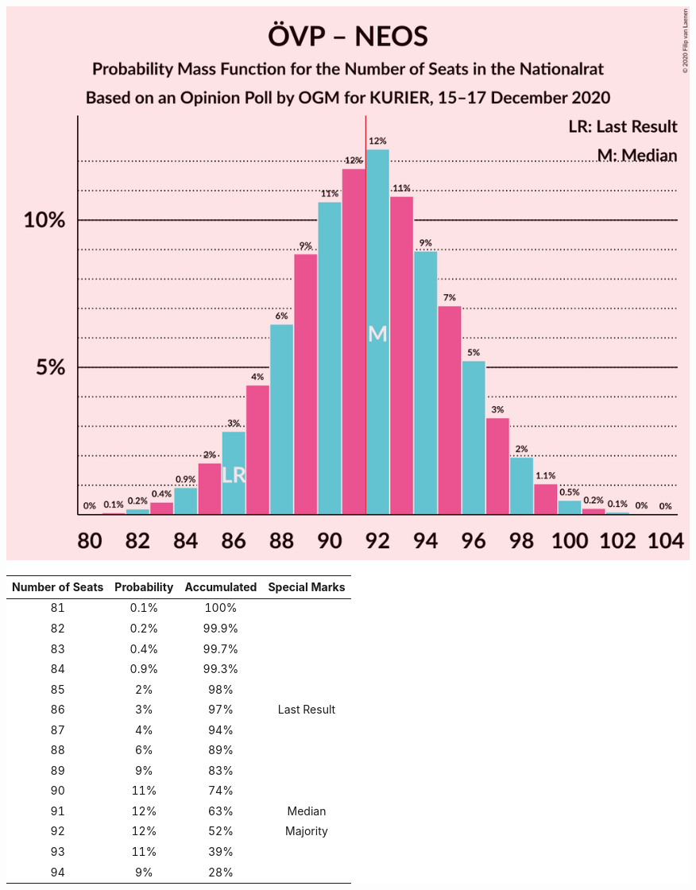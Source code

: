 ![Graph with seats probability mass function not yet produced](2020-12-17-OGM-coalitions-seats-pmf-övp–neos.png "Seats Probability Mass Function")

| Number of Seats | Probability | Accumulated | Special Marks |
|:---------------:|:-----------:|:-----------:|:-------------:|
| 81 | 0.1% | 100% |  |
| 82 | 0.2% | 99.9% |  |
| 83 | 0.4% | 99.7% |  |
| 84 | 0.9% | 99.3% |  |
| 85 | 2% | 98% |  |
| 86 | 3% | 97% | Last Result |
| 87 | 4% | 94% |  |
| 88 | 6% | 89% |  |
| 89 | 9% | 83% |  |
| 90 | 11% | 74% |  |
| 91 | 12% | 63% | Median |
| 92 | 12% | 52% | Majority |
| 93 | 11% | 39% |  |
| 94 | 9% | 28% |  |